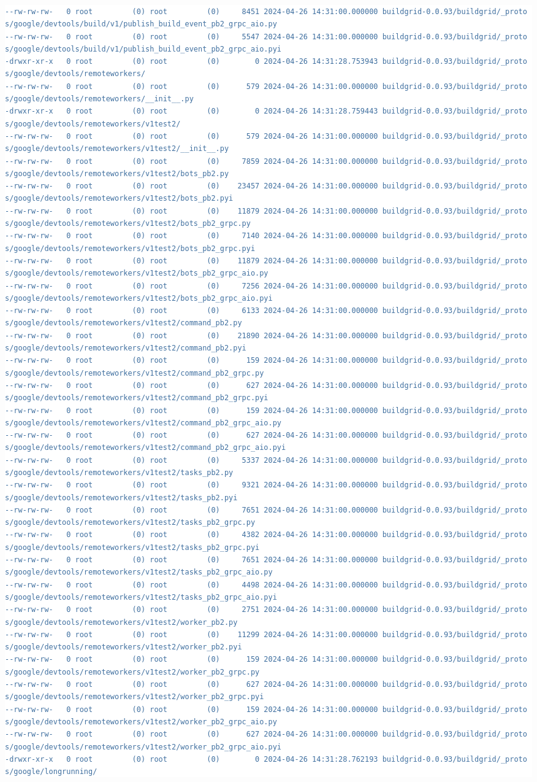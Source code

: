 ```diff
--rw-rw-rw-   0 root         (0) root         (0)     8451 2024-04-26 14:31:00.000000 buildgrid-0.0.93/buildgrid/_protos/google/devtools/build/v1/publish_build_event_pb2_grpc_aio.py
--rw-rw-rw-   0 root         (0) root         (0)     5547 2024-04-26 14:31:00.000000 buildgrid-0.0.93/buildgrid/_protos/google/devtools/build/v1/publish_build_event_pb2_grpc_aio.pyi
-drwxr-xr-x   0 root         (0) root         (0)        0 2024-04-26 14:31:28.753943 buildgrid-0.0.93/buildgrid/_protos/google/devtools/remoteworkers/
--rw-rw-rw-   0 root         (0) root         (0)      579 2024-04-26 14:31:00.000000 buildgrid-0.0.93/buildgrid/_protos/google/devtools/remoteworkers/__init__.py
-drwxr-xr-x   0 root         (0) root         (0)        0 2024-04-26 14:31:28.759443 buildgrid-0.0.93/buildgrid/_protos/google/devtools/remoteworkers/v1test2/
--rw-rw-rw-   0 root         (0) root         (0)      579 2024-04-26 14:31:00.000000 buildgrid-0.0.93/buildgrid/_protos/google/devtools/remoteworkers/v1test2/__init__.py
--rw-rw-rw-   0 root         (0) root         (0)     7859 2024-04-26 14:31:00.000000 buildgrid-0.0.93/buildgrid/_protos/google/devtools/remoteworkers/v1test2/bots_pb2.py
--rw-rw-rw-   0 root         (0) root         (0)    23457 2024-04-26 14:31:00.000000 buildgrid-0.0.93/buildgrid/_protos/google/devtools/remoteworkers/v1test2/bots_pb2.pyi
--rw-rw-rw-   0 root         (0) root         (0)    11879 2024-04-26 14:31:00.000000 buildgrid-0.0.93/buildgrid/_protos/google/devtools/remoteworkers/v1test2/bots_pb2_grpc.py
--rw-rw-rw-   0 root         (0) root         (0)     7140 2024-04-26 14:31:00.000000 buildgrid-0.0.93/buildgrid/_protos/google/devtools/remoteworkers/v1test2/bots_pb2_grpc.pyi
--rw-rw-rw-   0 root         (0) root         (0)    11879 2024-04-26 14:31:00.000000 buildgrid-0.0.93/buildgrid/_protos/google/devtools/remoteworkers/v1test2/bots_pb2_grpc_aio.py
--rw-rw-rw-   0 root         (0) root         (0)     7256 2024-04-26 14:31:00.000000 buildgrid-0.0.93/buildgrid/_protos/google/devtools/remoteworkers/v1test2/bots_pb2_grpc_aio.pyi
--rw-rw-rw-   0 root         (0) root         (0)     6133 2024-04-26 14:31:00.000000 buildgrid-0.0.93/buildgrid/_protos/google/devtools/remoteworkers/v1test2/command_pb2.py
--rw-rw-rw-   0 root         (0) root         (0)    21890 2024-04-26 14:31:00.000000 buildgrid-0.0.93/buildgrid/_protos/google/devtools/remoteworkers/v1test2/command_pb2.pyi
--rw-rw-rw-   0 root         (0) root         (0)      159 2024-04-26 14:31:00.000000 buildgrid-0.0.93/buildgrid/_protos/google/devtools/remoteworkers/v1test2/command_pb2_grpc.py
--rw-rw-rw-   0 root         (0) root         (0)      627 2024-04-26 14:31:00.000000 buildgrid-0.0.93/buildgrid/_protos/google/devtools/remoteworkers/v1test2/command_pb2_grpc.pyi
--rw-rw-rw-   0 root         (0) root         (0)      159 2024-04-26 14:31:00.000000 buildgrid-0.0.93/buildgrid/_protos/google/devtools/remoteworkers/v1test2/command_pb2_grpc_aio.py
--rw-rw-rw-   0 root         (0) root         (0)      627 2024-04-26 14:31:00.000000 buildgrid-0.0.93/buildgrid/_protos/google/devtools/remoteworkers/v1test2/command_pb2_grpc_aio.pyi
--rw-rw-rw-   0 root         (0) root         (0)     5337 2024-04-26 14:31:00.000000 buildgrid-0.0.93/buildgrid/_protos/google/devtools/remoteworkers/v1test2/tasks_pb2.py
--rw-rw-rw-   0 root         (0) root         (0)     9321 2024-04-26 14:31:00.000000 buildgrid-0.0.93/buildgrid/_protos/google/devtools/remoteworkers/v1test2/tasks_pb2.pyi
--rw-rw-rw-   0 root         (0) root         (0)     7651 2024-04-26 14:31:00.000000 buildgrid-0.0.93/buildgrid/_protos/google/devtools/remoteworkers/v1test2/tasks_pb2_grpc.py
--rw-rw-rw-   0 root         (0) root         (0)     4382 2024-04-26 14:31:00.000000 buildgrid-0.0.93/buildgrid/_protos/google/devtools/remoteworkers/v1test2/tasks_pb2_grpc.pyi
--rw-rw-rw-   0 root         (0) root         (0)     7651 2024-04-26 14:31:00.000000 buildgrid-0.0.93/buildgrid/_protos/google/devtools/remoteworkers/v1test2/tasks_pb2_grpc_aio.py
--rw-rw-rw-   0 root         (0) root         (0)     4498 2024-04-26 14:31:00.000000 buildgrid-0.0.93/buildgrid/_protos/google/devtools/remoteworkers/v1test2/tasks_pb2_grpc_aio.pyi
--rw-rw-rw-   0 root         (0) root         (0)     2751 2024-04-26 14:31:00.000000 buildgrid-0.0.93/buildgrid/_protos/google/devtools/remoteworkers/v1test2/worker_pb2.py
--rw-rw-rw-   0 root         (0) root         (0)    11299 2024-04-26 14:31:00.000000 buildgrid-0.0.93/buildgrid/_protos/google/devtools/remoteworkers/v1test2/worker_pb2.pyi
--rw-rw-rw-   0 root         (0) root         (0)      159 2024-04-26 14:31:00.000000 buildgrid-0.0.93/buildgrid/_protos/google/devtools/remoteworkers/v1test2/worker_pb2_grpc.py
--rw-rw-rw-   0 root         (0) root         (0)      627 2024-04-26 14:31:00.000000 buildgrid-0.0.93/buildgrid/_protos/google/devtools/remoteworkers/v1test2/worker_pb2_grpc.pyi
--rw-rw-rw-   0 root         (0) root         (0)      159 2024-04-26 14:31:00.000000 buildgrid-0.0.93/buildgrid/_protos/google/devtools/remoteworkers/v1test2/worker_pb2_grpc_aio.py
--rw-rw-rw-   0 root         (0) root         (0)      627 2024-04-26 14:31:00.000000 buildgrid-0.0.93/buildgrid/_protos/google/devtools/remoteworkers/v1test2/worker_pb2_grpc_aio.pyi
-drwxr-xr-x   0 root         (0) root         (0)        0 2024-04-26 14:31:28.762193 buildgrid-0.0.93/buildgrid/_protos/google/longrunning/
```